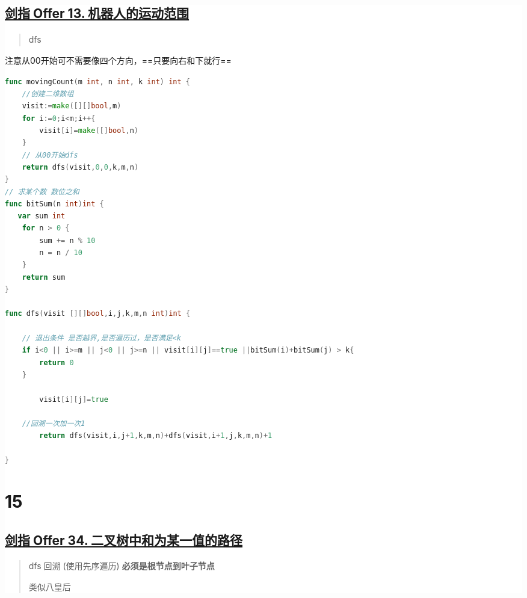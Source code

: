## 

## [剑指 Offer 13. 机器人的运动范围](https://leetcode-cn.com/problems/ji-qi-ren-de-yun-dong-fan-wei-lcof/)

> dfs

注意从00开始可不需要像四个方向，==只要向右和下就行==

```go
func movingCount(m int, n int, k int) int {
    //创建二维数组
    visit:=make([][]bool,m)
    for i:=0;i<m;i++{
        visit[i]=make([]bool,n)
    }
    // 从00开始dfs
    return dfs(visit,0,0,k,m,n)
}
// 求某个数 数位之和
func bitSum(n int)int {
   var sum int
	for n > 0 {
		sum += n % 10
		n = n / 10
	}
	return sum
}

func dfs(visit [][]bool,i,j,k,m,n int)int {

    // 退出条件 是否越界,是否遍历过，是否满足<k
    if i<0 || i>=m || j<0 || j>=n || visit[i][j]==true ||bitSum(i)+bitSum(j) > k{
        return 0
    }

        visit[i][j]=true
    
    //回溯一次加一次1
        return dfs(visit,i,j+1,k,m,n)+dfs(visit,i+1,j,k,m,n)+1
 
}
```



# 15

## [剑指 Offer 34. 二叉树中和为某一值的路径](https://leetcode-cn.com/problems/er-cha-shu-zhong-he-wei-mou-yi-zhi-de-lu-jing-lcof/)

> dfs 回溯  (使用先序遍历)     **必须是根节点到叶子节点**
>
> 类似八皇后
